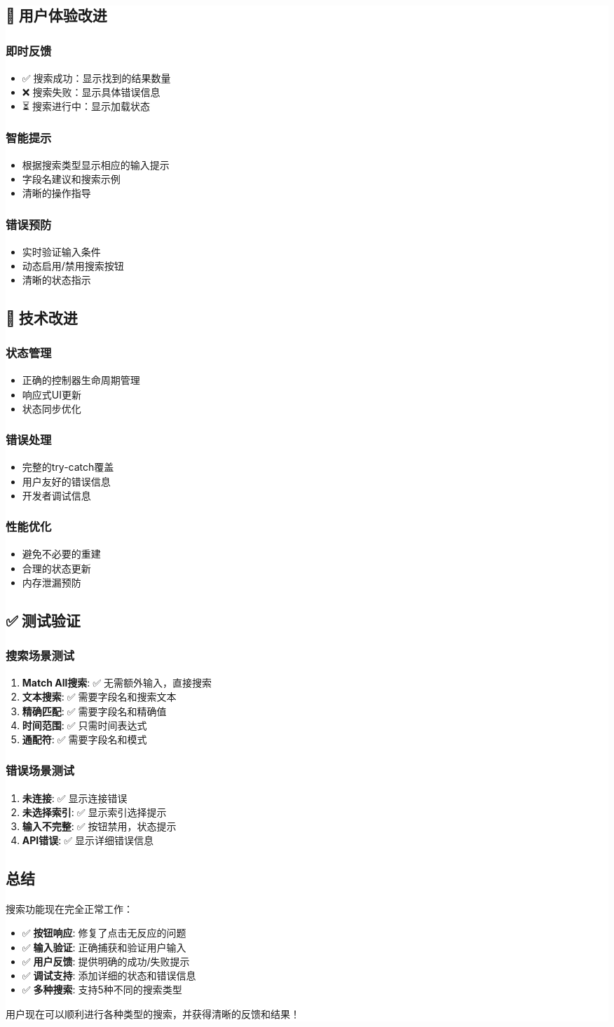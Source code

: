 ## 🚀 用户体验改进

### 即时反馈
- ✅ 搜索成功：显示找到的结果数量
- ❌ 搜索失败：显示具体错误信息
- ⏳ 搜索进行中：显示加载状态

### 智能提示
- 根据搜索类型显示相应的输入提示
- 字段名建议和搜索示例
- 清晰的操作指导

### 错误预防
- 实时验证输入条件
- 动态启用/禁用搜索按钮
- 清晰的状态指示

## 🔧 技术改进

### 状态管理
- 正确的控制器生命周期管理
- 响应式UI更新
- 状态同步优化

### 错误处理
- 完整的try-catch覆盖
- 用户友好的错误信息
- 开发者调试信息

### 性能优化
- 避免不必要的重建
- 合理的状态更新
- 内存泄漏预防

## ✅ 测试验证

### 搜索场景测试
1. **Match All搜索**: ✅ 无需额外输入，直接搜索
2. **文本搜索**: ✅ 需要字段名和搜索文本
3. **精确匹配**: ✅ 需要字段名和精确值
4. **时间范围**: ✅ 只需时间表达式
5. **通配符**: ✅ 需要字段名和模式

### 错误场景测试
1. **未连接**: ✅ 显示连接错误
2. **未选择索引**: ✅ 显示索引选择提示
3. **输入不完整**: ✅ 按钮禁用，状态提示
4. **API错误**: ✅ 显示详细错误信息

## 总结
搜索功能现在完全正常工作：
- ✅ **按钮响应**: 修复了点击无反应的问题
- ✅ **输入验证**: 正确捕获和验证用户输入
- ✅ **用户反馈**: 提供明确的成功/失败提示
- ✅ **调试支持**: 添加详细的状态和错误信息
- ✅ **多种搜索**: 支持5种不同的搜索类型

用户现在可以顺利进行各种类型的搜索，并获得清晰的反馈和结果！
